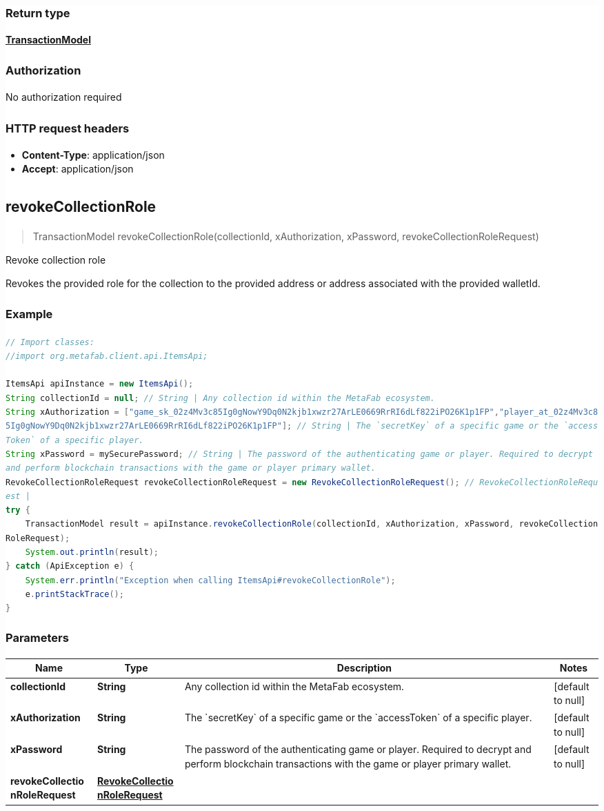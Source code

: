 ### Return type

[**TransactionModel**](TransactionModel.md)

### Authorization

No authorization required

### HTTP request headers

- **Content-Type**: application/json
- **Accept**: application/json


## revokeCollectionRole

> TransactionModel revokeCollectionRole(collectionId, xAuthorization, xPassword, revokeCollectionRoleRequest)

Revoke collection role

Revokes the provided role for the collection to the provided address or address associated with the provided walletId.

### Example

```java
// Import classes:
//import org.metafab.client.api.ItemsApi;

ItemsApi apiInstance = new ItemsApi();
String collectionId = null; // String | Any collection id within the MetaFab ecosystem.
String xAuthorization = ["game_sk_02z4Mv3c85Ig0gNowY9Dq0N2kjb1xwzr27ArLE0669RrRI6dLf822iPO26K1p1FP","player_at_02z4Mv3c85Ig0gNowY9Dq0N2kjb1xwzr27ArLE0669RrRI6dLf822iPO26K1p1FP"]; // String | The `secretKey` of a specific game or the `accessToken` of a specific player.
String xPassword = mySecurePassword; // String | The password of the authenticating game or player. Required to decrypt and perform blockchain transactions with the game or player primary wallet.
RevokeCollectionRoleRequest revokeCollectionRoleRequest = new RevokeCollectionRoleRequest(); // RevokeCollectionRoleRequest | 
try {
    TransactionModel result = apiInstance.revokeCollectionRole(collectionId, xAuthorization, xPassword, revokeCollectionRoleRequest);
    System.out.println(result);
} catch (ApiException e) {
    System.err.println("Exception when calling ItemsApi#revokeCollectionRole");
    e.printStackTrace();
}
```

### Parameters


Name | Type | Description  | Notes
------------- | ------------- | ------------- | -------------
 **collectionId** | **String**| Any collection id within the MetaFab ecosystem. | [default to null]
 **xAuthorization** | **String**| The &#x60;secretKey&#x60; of a specific game or the &#x60;accessToken&#x60; of a specific player. | [default to null]
 **xPassword** | **String**| The password of the authenticating game or player. Required to decrypt and perform blockchain transactions with the game or player primary wallet. | [default to null]
 **revokeCollectionRoleRequest** | [**RevokeCollectionRoleRequest**](RevokeCollectionRoleRequest.md)|  |
